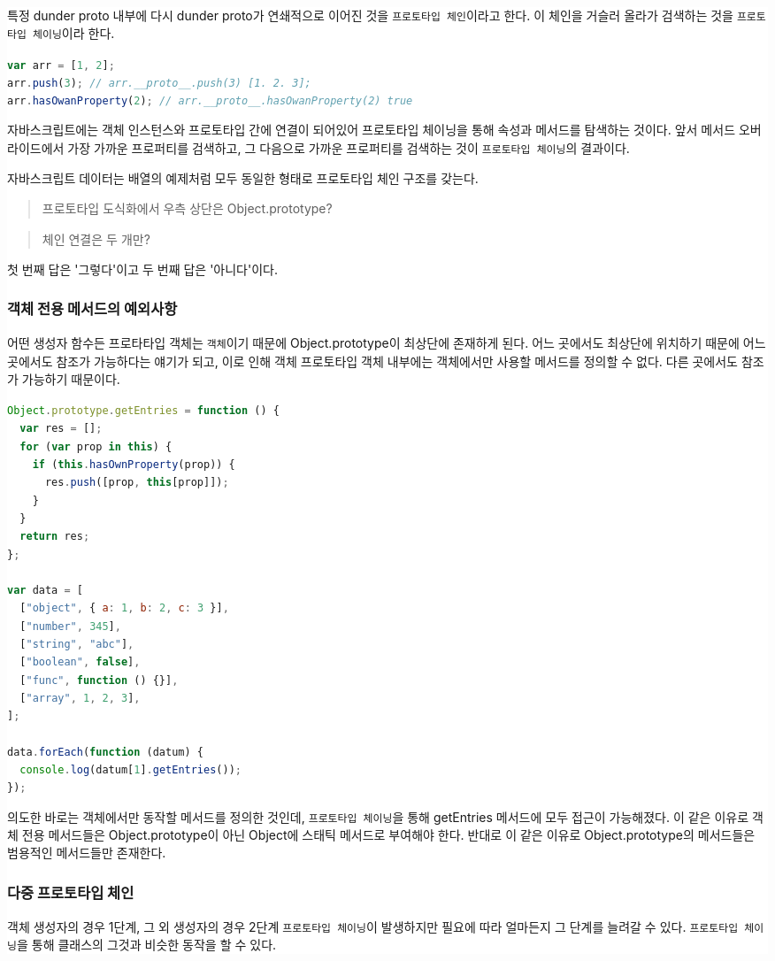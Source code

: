 특정 dunder proto 내부에 다시 dunder proto가 연쇄적으로 이어진 것을 `프로토타입 체인`이라고 한다. 이 체인을 거슬러 올라가 검색하는 것을 `프로토타입 체이닝`이라 한다.

```js
var arr = [1, 2];
arr.push(3); // arr.__proto__.push(3) [1. 2. 3];
arr.hasOwanProperty(2); // arr.__proto__.hasOwanProperty(2) true
```

자바스크립트에는 객체 인스턴스와 프로토타입 간에 연결이 되어있어 프로토타입 체이닝을 통해 속성과 메서드를 탐색하는 것이다. 앞서 메서드 오버라이드에서 가장 가까운 프로퍼티를 검색하고, 그 다음으로 가까운 프로퍼티를 검색하는 것이 `프로토타입 체이닝`의 결과이다.

자바스크립트 데이터는 배열의 예제처럼 모두 동일한 형태로 프로토타입 체인 구조를 갖는다.

> 프로토타입 도식화에서 우측 상단은 Object.prototype?

> 체인 연결은 두 개만?

첫 번째 답은 '그렇다'이고 두 번째 답은 '아니다'이다.

### 객체 전용 메서드의 예외사항

어떤 생성자 함수든 프로타타입 객체는 `객체`이기 때문에 Object.prototype이 최상단에 존재하게 된다. 어느 곳에서도 최상단에 위치하기 때문에 어느 곳에서도 참조가 가능하다는 얘기가 되고, 이로 인해 객체 프로토타입 객체 내부에는 객체에서만 사용할 메서드를 정의할 수 없다. 다른 곳에서도 참조가 가능하기 때문이다.

```js
Object.prototype.getEntries = function () {
  var res = [];
  for (var prop in this) {
    if (this.hasOwnProperty(prop)) {
      res.push([prop, this[prop]]);
    }
  }
  return res;
};

var data = [
  ["object", { a: 1, b: 2, c: 3 }],
  ["number", 345],
  ["string", "abc"],
  ["boolean", false],
  ["func", function () {}],
  ["array", 1, 2, 3],
];

data.forEach(function (datum) {
  console.log(datum[1].getEntries());
});
```

의도한 바로는 객체에서만 동작할 메서드를 정의한 것인데, `프로토타입 체이닝`을 통해 getEntries 메서드에 모두 접근이 가능해졌다. 이 같은 이유로 객체 전용 메서드들은 Object.prototype이 아닌 Object에 스태틱 메서드로 부여해야 한다. 반대로 이 같은 이유로 Object.prototype의 메서드들은 범용적인 메서드들만 존재한다.

### 다중 프로토타입 체인

객체 생성자의 경우 1단계, 그 외 생성자의 경우 2단계 `프로토타입 체이닝`이 발생하지만 필요에 따라 얼마든지 그 단계를 늘려갈 수 있다. `프로토타입 체이닝`을 통해 클래스의 그것과 비슷한 동작을 할 수 있다.

